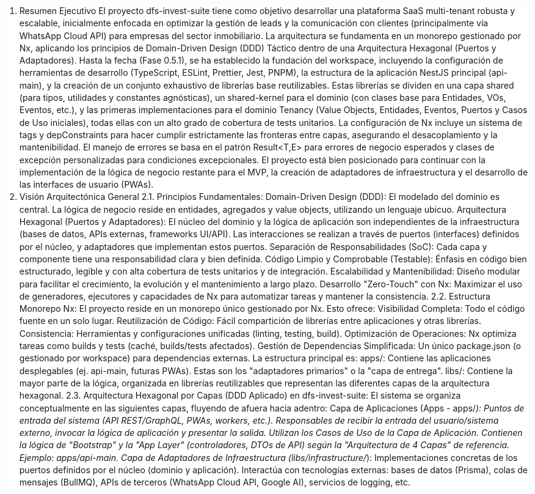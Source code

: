 1. Resumen Ejecutivo
   El proyecto dfs-invest-suite tiene como objetivo desarrollar una plataforma SaaS multi-tenant robusta y escalable, inicialmente enfocada en optimizar la gestión de leads y la comunicación con clientes (principalmente vía WhatsApp Cloud API) para empresas del sector inmobiliario. La arquitectura se fundamenta en un monorepo gestionado por Nx, aplicando los principios de Domain-Driven Design (DDD) Táctico dentro de una Arquitectura Hexagonal (Puertos y Adaptadores).
   Hasta la fecha (Fase 0.5.1), se ha establecido la fundación del workspace, incluyendo la configuración de herramientas de desarrollo (TypeScript, ESLint, Prettier, Jest, PNPM), la estructura de la aplicación NestJS principal (api-main), y la creación de un conjunto exhaustivo de librerías base reutilizables. Estas librerías se dividen en una capa shared (para tipos, utilidades y constantes agnósticas), un shared-kernel para el dominio (con clases base para Entidades, VOs, Eventos, etc.), y las primeras implementaciones para el dominio Tenancy (Value Objects, Entidades, Eventos, Puertos y Casos de Uso iniciales), todas ellas con un alto grado de cobertura de tests unitarios.
   La configuración de Nx incluye un sistema de tags y depConstraints para hacer cumplir estrictamente las fronteras entre capas, asegurando el desacoplamiento y la mantenibilidad. El manejo de errores se basa en el patrón Result<T,E> para errores de negocio esperados y clases de excepción personalizadas para condiciones excepcionales.
   El proyecto está bien posicionado para continuar con la implementación de la lógica de negocio restante para el MVP, la creación de adaptadores de infraestructura y el desarrollo de las interfaces de usuario (PWAs).
2. Visión Arquitectónica General
   2.1. Principios Fundamentales:
   Domain-Driven Design (DDD): El modelado del dominio es central. La lógica de negocio reside en entidades, agregados y value objects, utilizando un lenguaje ubicuo.
   Arquitectura Hexagonal (Puertos y Adaptadores): El núcleo del dominio y la lógica de aplicación son independientes de la infraestructura (bases de datos, APIs externas, frameworks UI/API). Las interacciones se realizan a través de puertos (interfaces) definidos por el núcleo, y adaptadores que implementan estos puertos.
   Separación de Responsabilidades (SoC): Cada capa y componente tiene una responsabilidad clara y bien definida.
   Código Limpio y Comprobable (Testable): Énfasis en código bien estructurado, legible y con alta cobertura de tests unitarios y de integración.
   Escalabilidad y Mantenibilidad: Diseño modular para facilitar el crecimiento, la evolución y el mantenimiento a largo plazo.
   Desarrollo "Zero-Touch" con Nx: Maximizar el uso de generadores, ejecutores y capacidades de Nx para automatizar tareas y mantener la consistencia.
   2.2. Estructura Monorepo Nx:
   El proyecto reside en un monorepo único gestionado por Nx. Esto ofrece:
   Visibilidad Completa: Todo el código fuente en un solo lugar.
   Reutilización de Código: Fácil compartición de librerías entre aplicaciones y otras librerías.
   Consistencia: Herramientas y configuraciones unificadas (linting, testing, build).
   Optimización de Operaciones: Nx optimiza tareas como builds y tests (caché, builds/tests afectados).
   Gestión de Dependencias Simplificada: Un único package.json (o gestionado por workspace) para dependencias externas.
   La estructura principal es:
   apps/: Contiene las aplicaciones desplegables (ej. api-main, futuras PWAs). Estas son los "adaptadores primarios" o la "capa de entrega".
   libs/: Contiene la mayor parte de la lógica, organizada en librerías reutilizables que representan las diferentes capas de la arquitectura hexagonal.
   2.3. Arquitectura Hexagonal por Capas (DDD Aplicado) en dfs-invest-suite:
   El sistema se organiza conceptualmente en las siguientes capas, fluyendo de afuera hacia adentro:
   Capa de Aplicaciones (Apps - apps/_):
   Puntos de entrada del sistema (API REST/GraphQL, PWAs, workers, etc.).
   Responsables de recibir la entrada del usuario/sistema externo, invocar la lógica de aplicación y presentar la salida.
   Utilizan los Casos de Uso de la Capa de Aplicación.
   Contienen la lógica de "Bootstrap" y la "App Layer" (controladores, DTOs de API) según la "Arquitectura de 4 Capas" de referencia.
   Ejemplo: apps/api-main.
   Capa de Adaptadores de Infraestructura (libs/infrastructure/_):
   Implementaciones concretas de los puertos definidos por el núcleo (dominio y aplicación).
   Interactúa con tecnologías externas: bases de datos (Prisma), colas de mensajes (BullMQ), APIs de terceros (WhatsApp Cloud API, Google AI), servicios de logging, etc.